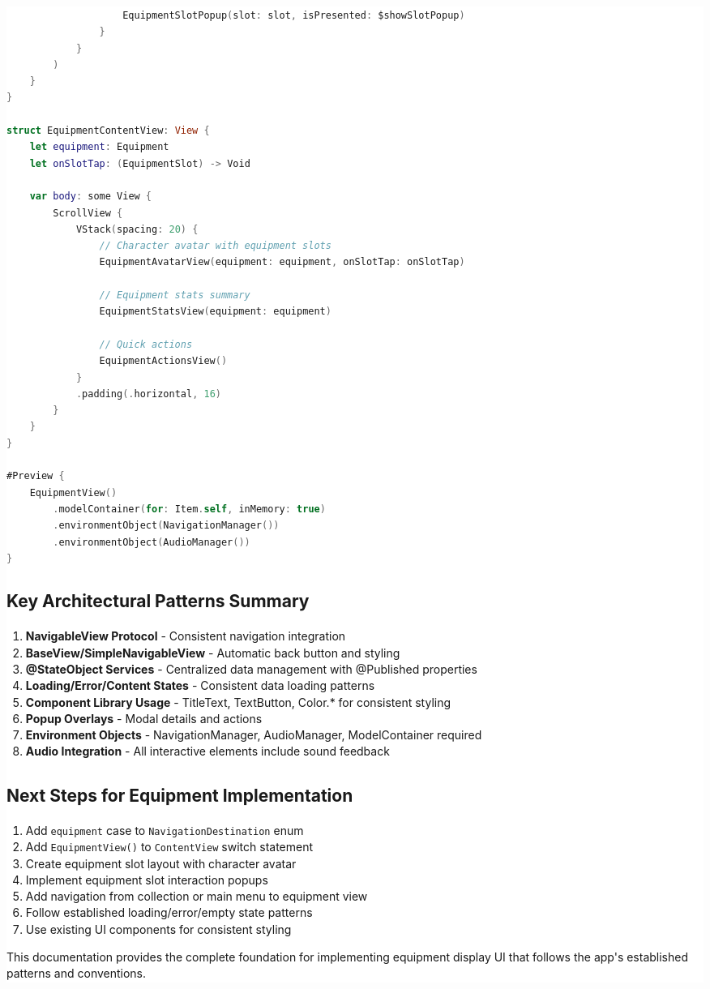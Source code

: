 ```swift
                    EquipmentSlotPopup(slot: slot, isPresented: $showSlotPopup)
                }
            }
        )
    }
}

struct EquipmentContentView: View {
    let equipment: Equipment
    let onSlotTap: (EquipmentSlot) -> Void

    var body: some View {
        ScrollView {
            VStack(spacing: 20) {
                // Character avatar with equipment slots
                EquipmentAvatarView(equipment: equipment, onSlotTap: onSlotTap)

                // Equipment stats summary
                EquipmentStatsView(equipment: equipment)

                // Quick actions
                EquipmentActionsView()
            }
            .padding(.horizontal, 16)
        }
    }
}

#Preview {
    EquipmentView()
        .modelContainer(for: Item.self, inMemory: true)
        .environmentObject(NavigationManager())
        .environmentObject(AudioManager())
}
```

## Key Architectural Patterns Summary

1. **NavigableView Protocol** - Consistent navigation integration
2. **BaseView/SimpleNavigableView** - Automatic back button and styling
3. **@StateObject Services** - Centralized data management with @Published properties
4. **Loading/Error/Content States** - Consistent data loading patterns
5. **Component Library Usage** - TitleText, TextButton, Color.* for consistent styling
6. **Popup Overlays** - Modal details and actions
7. **Environment Objects** - NavigationManager, AudioManager, ModelContainer required
8. **Audio Integration** - All interactive elements include sound feedback

## Next Steps for Equipment Implementation

1. Add `equipment` case to `NavigationDestination` enum
2. Add `EquipmentView()` to `ContentView` switch statement
3. Create equipment slot layout with character avatar
4. Implement equipment slot interaction popups
5. Add navigation from collection or main menu to equipment view
6. Follow established loading/error/empty state patterns
7. Use existing UI components for consistent styling

This documentation provides the complete foundation for implementing equipment display UI that follows the app's established patterns and conventions.